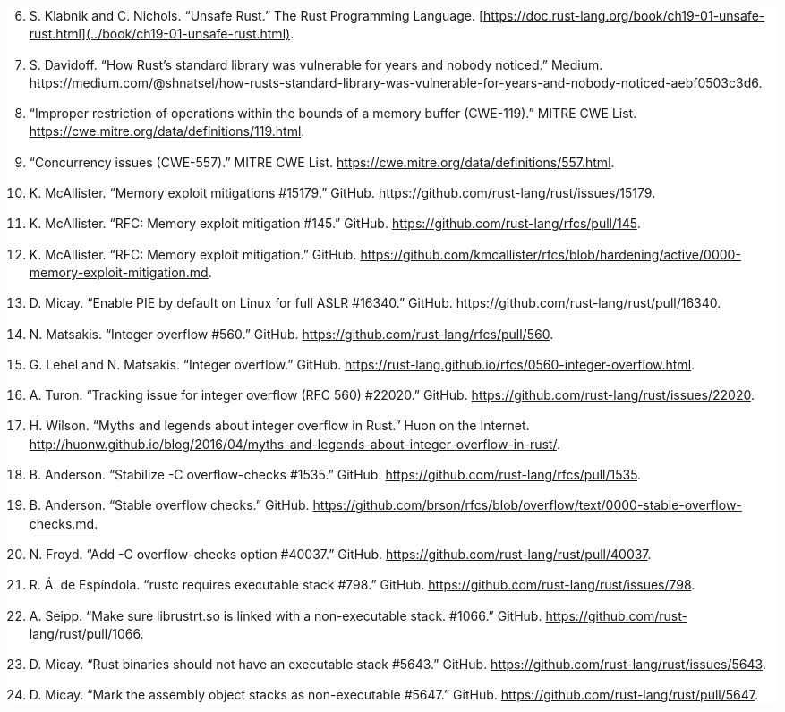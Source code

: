 6. S. Klabnik and C. Nichols. “Unsafe Rust.” The Rust Programming Language.
   [https://doc.rust-lang.org/book/ch19-01-unsafe-rust.html](../book/ch19-01-unsafe-rust.html).

7. S. Davidoff. “How Rust’s standard library was vulnerable for years and
   nobody noticed.” Medium.
   <https://medium.com/@shnatsel/how-rusts-standard-library-was-vulnerable-for-years-and-nobody-noticed-aebf0503c3d6>.

8. “Improper restriction of operations within the bounds of a memory buffer
   (CWE-119).” MITRE CWE List.
   <https://cwe.mitre.org/data/definitions/119.html>.

9. “Concurrency issues (CWE-557).” MITRE CWE List.
   <https://cwe.mitre.org/data/definitions/557.html>.

10. K. McAllister. “Memory exploit mitigations #15179.” GitHub.
    <https://github.com/rust-lang/rust/issues/15179>.

11. K. McAllister. “RFC: Memory exploit mitigation #145.” GitHub.
    <https://github.com/rust-lang/rfcs/pull/145>.

12. K. McAllister. “RFC: Memory exploit mitigation.” GitHub.
    <https://github.com/kmcallister/rfcs/blob/hardening/active/0000-memory-exploit-mitigation.md>.

13. D. Micay. “Enable PIE by default on Linux for full ASLR #16340.” GitHub.
    <https://github.com/rust-lang/rust/pull/16340>.

14. N. Matsakis. “Integer overflow #560.” GitHub.
    <https://github.com/rust-lang/rfcs/pull/560>.

15. G. Lehel and N. Matsakis. “Integer overflow.” GitHub.
    <https://rust-lang.github.io/rfcs/0560-integer-overflow.html>.

16. A. Turon. “Tracking issue for integer overflow (RFC 560) #22020.”
    GitHub. <https://github.com/rust-lang/rust/issues/22020>.

17. H. Wilson. “Myths and legends about integer overflow in Rust.” Huon on
    the Internet.
    <http://huonw.github.io/blog/2016/04/myths-and-legends-about-integer-overflow-in-rust/>.

18. B. Anderson. “Stabilize -C overflow-checks #1535.” GitHub.
    <https://github.com/rust-lang/rfcs/pull/1535>.

19. B. Anderson. “Stable overflow checks.” GitHub.
    <https://github.com/brson/rfcs/blob/overflow/text/0000-stable-overflow-checks.md>.

20. N. Froyd. “Add -C overflow-checks option #40037.” GitHub.
    <https://github.com/rust-lang/rust/pull/40037>.

21. R. Á. de Espíndola. “rustc requires executable stack #798.” GitHub.
    <https://github.com/rust-lang/rust/issues/798>.

22. A. Seipp. “Make sure librustrt.so is linked with a non-executable stack.
    #1066.” GitHub. <https://github.com/rust-lang/rust/pull/1066>.

23. D. Micay. “Rust binaries should not have an executable stack #5643.”
    GitHub. <https://github.com/rust-lang/rust/issues/5643>.

24. D. Micay. “Mark the assembly object stacks as non-executable #5647.”
    GitHub. <https://github.com/rust-lang/rust/pull/5647>.
